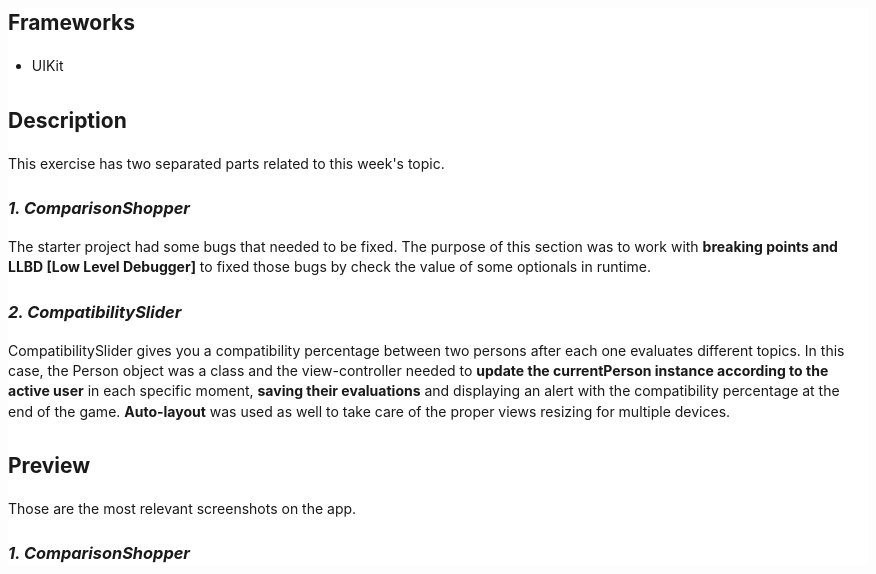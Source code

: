## Frameworks
* UIKit


## Description
This exercise has two separated parts related to this week's topic.

### *1. ComparisonShopper*
The starter project had some bugs that needed to be fixed. The purpose of this section was to work with **breaking points and LLBD [Low Level Debugger]** to fixed those bugs by check the value of some optionals in runtime.

### *2. CompatibilitySlider*
CompatibilitySlider gives you a compatibility percentage between two persons after each one evaluates different topics. In this case, the Person object was a class and the view-controller needed to **update the currentPerson instance according to the active user** in each specific moment, **saving their evaluations** and displaying an alert with the compatibility percentage at the end of the game. **Auto-layout** was used as well to take care of the proper views resizing for multiple devices.


## Preview
Those are the most relevant screenshots on the app.

### *1. ComparisonShopper*

<p align="left">